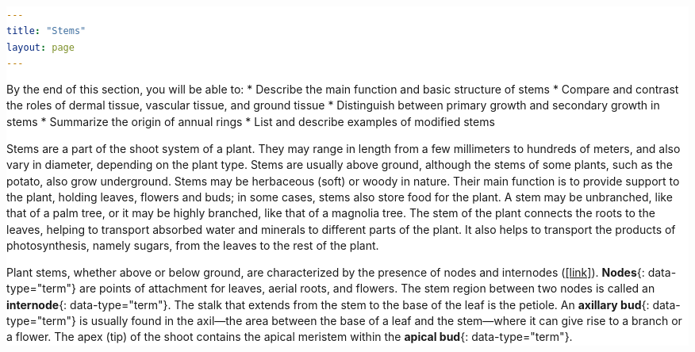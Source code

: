 ```yaml
---
title: "Stems"
layout: page
---
```



<div data-type="abstract" markdown="1">
By the end of this section, you will be able to:
* Describe the main function and basic structure of stems
* Compare and contrast the roles of dermal tissue, vascular tissue, and ground tissue
* Distinguish between primary growth and secondary growth in stems
* Summarize the origin of annual rings
* List and describe examples of modified stems

</div>

Stems are a part of the shoot system of a plant. They may range in length from a few millimeters to hundreds of meters, and also vary in diameter, depending on the plant type. Stems are usually above ground, although the stems of some plants, such as the potato, also grow underground. Stems may be herbaceous (soft) or woody in nature. Their main function is to provide support to the plant, holding leaves, flowers and buds; in some cases, stems also store food for the plant. A stem may be unbranched, like that of a palm tree, or it may be highly branched, like that of a magnolia tree. The stem of the plant connects the roots to the leaves, helping to transport absorbed water and minerals to different parts of the plant. It also helps to transport the products of photosynthesis, namely sugars, from the leaves to the rest of the plant.

Plant stems, whether above or below ground, are characterized by the presence of nodes and internodes ([\[link\]](#fig-ch30_02_01)). **Nodes**{: data-type="term"} are points of attachment for leaves, aerial roots, and flowers. The stem region between two nodes is called an **internode**{: data-type="term"}. The stalk that extends from the stem to the base of the leaf is the petiole. An **axillary bud**{: data-type="term"} is usually found in the axil—the area between the base of a leaf and the stem—where it can give rise to a branch or a flower. The apex (tip) of the shoot contains the apical meristem within the **apical bud**{: data-type="term"}.


[1]: http://openstaxcollege.org/l/motion_plants
[2]: http://openstaxcollege.org/l/ancient_crop